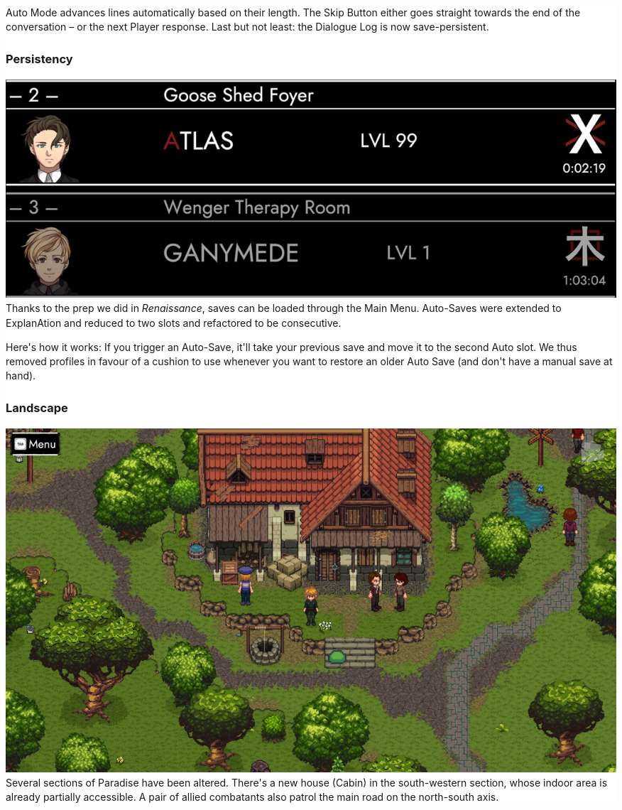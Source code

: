 Auto Mode advances lines automatically based on their length. The Skip Button either goes straight towards the end of the conversation – or the next Player response. Last but not least: the Dialogue Log is now save-persistent.

### Persistency
![](../../../../../assets/blog/images/steam/2024/47ae497c19b53582caf7d7d3bb686057ec4445c0.png)
Thanks to the prep we did in *Renaissance*, saves can be loaded through the Main Menu. Auto-Saves were extended to ExplanAtion and reduced to two slots and refactored to be consecutive.

Here's how it works: If you trigger an Auto-Save, it'll take your previous save and move it to the second Auto slot. We thus removed profiles in favour of a cushion to use whenever you want to restore an older Auto Save (and don't have a manual save at hand).

### Landscape
![](../../../../../assets/blog/images/steam/2024/1d6ddad14eb24c4538929026b766b8d0d3a1a8c6.jpg)
Several sections of Paradise have been altered. There's a new house (Cabin) in the south-western section, whose indoor area is already partially accessible. A pair of allied combatants also patrol the main road on the north-south axis.
